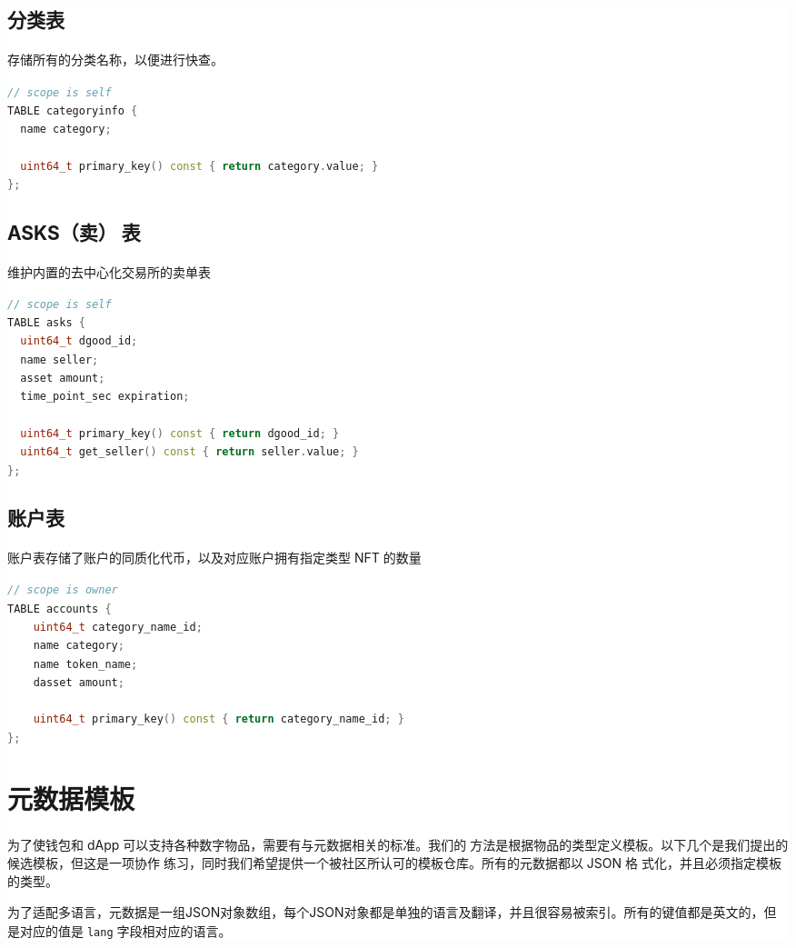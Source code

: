 分类表
--------------

存储所有的分类名称，以便进行快查。

```c++
// scope is self
TABLE categoryinfo {
  name category;

  uint64_t primary_key() const { return category.value; }
};
```

ASKS（卖） 表
--------------

维护内置的去中心化交易所的卖单表

```c++
// scope is self
TABLE asks {
  uint64_t dgood_id;
  name seller;
  asset amount;
  time_point_sec expiration;

  uint64_t primary_key() const { return dgood_id; }
  uint64_t get_seller() const { return seller.value; }
};    
```

账户表
-------------

账户表存储了账户的同质化代币，以及对应账户拥有指定类型 NFT 的数量

```c++
// scope is owner
TABLE accounts {
    uint64_t category_name_id;
    name category;
    name token_name;
    dasset amount;
    
    uint64_t primary_key() const { return category_name_id; }
}; 
```

元数据模板
==================

为了使钱包和 dApp 可以支持各种数字物品，需要有与元数据相关的标准。我们的 方法是根据物品的类型定义模板。以下几个是我们提出的候选模板，但这是一项协作 练习，同时我们希望提供一个被社区所认可的模板仓库。所有的元数据都以 JSON 格 式化，并且必须指定模板的类型。

为了适配多语言，元数据是一组JSON对象数组，每个JSON对象都是单独的语言及翻译，并且很容易被索引。所有的键值都是英文的，但是对应的值是 `lang` 字段相对应的语言。

